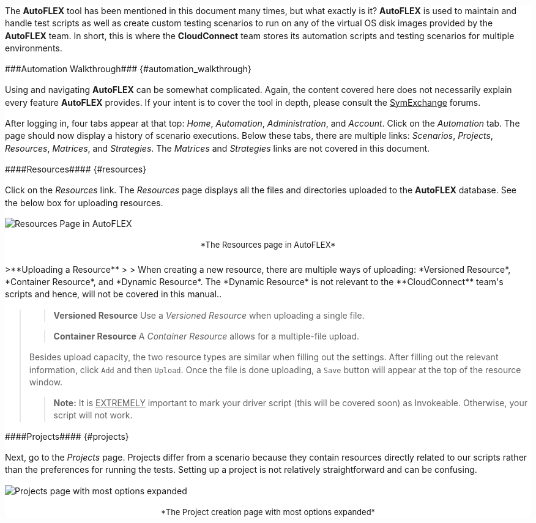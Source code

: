 The **AutoFLEX** tool has been mentioned in this document many times, but what exactly is it? **AutoFLEX** is used to maintain and handle test scripts as well as create custom testing scenarios to run on any of the virtual OS disk images provided by the **AutoFLEX** team. In short, this is where the **CloudConnect** team stores its automation scripts and testing scenarios for multiple environments.

###Automation Walkthrough### {#automation_walkthrough}

Using and navigating **AutoFLEX** can be somewhat complicated. Again, the content covered here does not necessarily explain every feature **AutoFLEX** provides. If your intent is to cover the tool in depth, please consult the <a href="https://symexchange.corp.symantec.com/">SymExchange</a> forums.

After logging in, four tabs appear at that top: *Home*, *Automation*, *Administration*, and *Account*. Click on the *Automation* tab. The page should now display a history of scenario executions. Below these tabs, there are multiple links: *Scenarios*, *Projects*, *Resources*, *Matrices*, and *Strategies*. The *Matrices* and *Strategies* links are not covered in this document.

####Resources#### {#resources}

Click on the *Resources* link. The *Resources* page displays all the files and directories uploaded to the **AutoFLEX** database. See the below box for uploading resources.
<br />

![Resources Page in AutoFLEX][2]
<center><font size="2">*The Resources page in AutoFLEX*</font></center>
<br />
>**Uploading a Resource**
>
> When creating a new resource, there are multiple ways of uploading: *Versioned Resource*, *Container Resource*, and *Dynamic Resource*. The *Dynamic Resource* is not relevant to the **CloudConnect** team's scripts and hence, will not be covered in this manual..

> > **Versioned Resource**
> > Use a *Versioned Resource* when uploading a single file.
>
> > **Container Resource**
> > A *Container Resource* allows for a multiple-file upload.
>
> Besides upload capacity, the two resource types are similar when filling out the settings. After filling out the relevant information, click `Add` and then `Upload`. Once the file is done uploading, a `Save` button will appear at the top of the resource window.
>
> > **Note:** It is <u>EXTREMELY</u> important to mark your driver script (this will be covered soon) as Invokeable. Otherwise, your script will not work.

####Projects#### {#projects}

Next, go to the *Projects* page. Projects differ from a scenario because they contain resources directly related to our scripts rather than the preferences for running the tests. Setting up a project is not relatively straightforward and can be confusing.
<br />

![Projects page with most options expanded][3]
<center><font size="2">*The Project creation page with most options expanded*</font></center>


  [1]: https://lh5.googleusercontent.com/kOT3REn-H8vTFVRGHcV-3ebCWkmf3oKpnK4QpCrHxA=s750 "Atrium_root_directory.png"
  [2]: https://lh6.googleusercontent.com/nTpR_AGup-gbmAHG-Zxmecfuz4UfqCC_rfKmGBshpQ=s750 "Resources_page_autoflex.png"
  [3]: https://lh3.googleusercontent.com/-3TsbDd-rBd4/U-0tG5yy3PI/AAAAAAAAAF4/MOC7fSbfDKI/s750/Projects_page_autoflex.png "Projects_page_autoflex.png"
  [4]: https://lh3.googleusercontent.com/-KYLkYZ7o7ug/U-5WogLO3GI/AAAAAAAAAGI/ZcaXh9PIQn8/s750/Scenarios_page_autoflex.png "Scenarios_page_autoflex.png"
  [5]: https://lh3.googleusercontent.com/-3dZbWOdW4kY/U-5gOxVBm0I/AAAAAAAAAGU/ZT3gl8AqcBM/s750/N1_Transclusion_Format_example_channel.png "N1_Transclusion_Format_example_channel.png"
